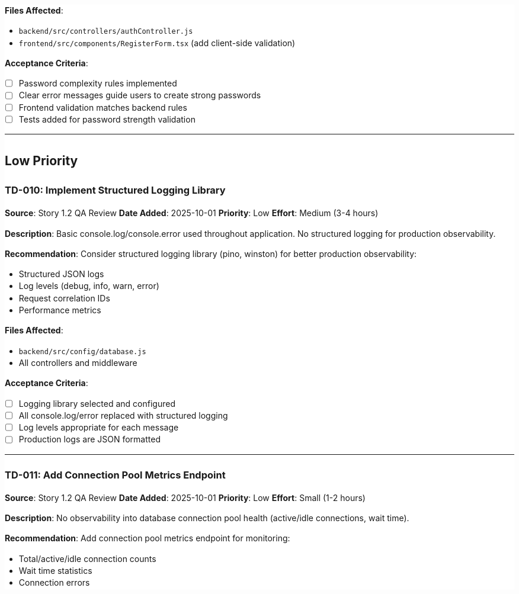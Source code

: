 **Files Affected**:
- `backend/src/controllers/authController.js`
- `frontend/src/components/RegisterForm.tsx` (add client-side validation)

**Acceptance Criteria**:
- [ ] Password complexity rules implemented
- [ ] Clear error messages guide users to create strong passwords
- [ ] Frontend validation matches backend rules
- [ ] Tests added for password strength validation

---

## Low Priority

### TD-010: Implement Structured Logging Library
**Source**: Story 1.2 QA Review
**Date Added**: 2025-10-01
**Priority**: Low
**Effort**: Medium (3-4 hours)

**Description**:
Basic console.log/console.error used throughout application. No structured logging for production observability.

**Recommendation**:
Consider structured logging library (pino, winston) for better production observability:
- Structured JSON logs
- Log levels (debug, info, warn, error)
- Request correlation IDs
- Performance metrics

**Files Affected**:
- `backend/src/config/database.js`
- All controllers and middleware

**Acceptance Criteria**:
- [ ] Logging library selected and configured
- [ ] All console.log/error replaced with structured logging
- [ ] Log levels appropriate for each message
- [ ] Production logs are JSON formatted

---

### TD-011: Add Connection Pool Metrics Endpoint
**Source**: Story 1.2 QA Review
**Date Added**: 2025-10-01
**Priority**: Low
**Effort**: Small (1-2 hours)

**Description**:
No observability into database connection pool health (active/idle connections, wait time).

**Recommendation**:
Add connection pool metrics endpoint for monitoring:
- Total/active/idle connection counts
- Wait time statistics
- Connection errors
